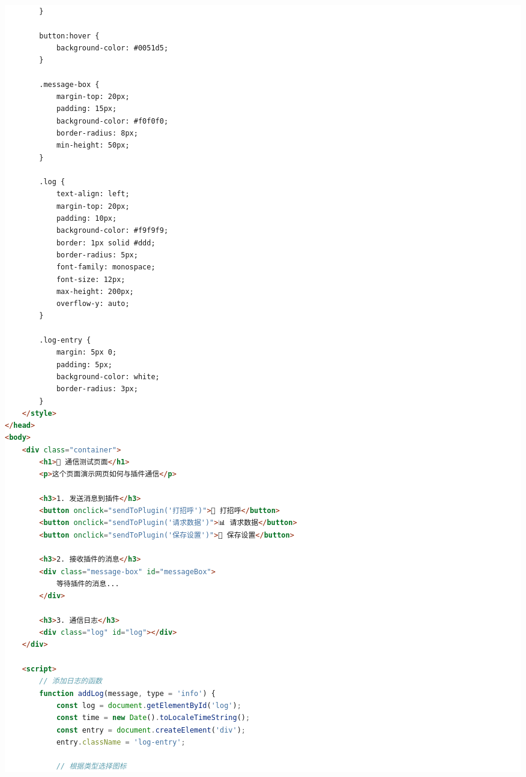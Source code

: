 ```html
        }
        
        button:hover {
            background-color: #0051d5;
        }
        
        .message-box {
            margin-top: 20px;
            padding: 15px;
            background-color: #f0f0f0;
            border-radius: 8px;
            min-height: 50px;
        }
        
        .log {
            text-align: left;
            margin-top: 20px;
            padding: 10px;
            background-color: #f9f9f9;
            border: 1px solid #ddd;
            border-radius: 5px;
            font-family: monospace;
            font-size: 12px;
            max-height: 200px;
            overflow-y: auto;
        }
        
        .log-entry {
            margin: 5px 0;
            padding: 5px;
            background-color: white;
            border-radius: 3px;
        }
    </style>
</head>
<body>
    <div class="container">
        <h1>📡 通信测试页面</h1>
        <p>这个页面演示网页如何与插件通信</p>
        
        <h3>1. 发送消息到插件</h3>
        <button onclick="sendToPlugin('打招呼')">👋 打招呼</button>
        <button onclick="sendToPlugin('请求数据')">📊 请求数据</button>
        <button onclick="sendToPlugin('保存设置')">💾 保存设置</button>
        
        <h3>2. 接收插件的消息</h3>
        <div class="message-box" id="messageBox">
            等待插件的消息...
        </div>
        
        <h3>3. 通信日志</h3>
        <div class="log" id="log"></div>
    </div>
    
    <script>
        // 添加日志的函数
        function addLog(message, type = 'info') {
            const log = document.getElementById('log');
            const time = new Date().toLocaleTimeString();
            const entry = document.createElement('div');
            entry.className = 'log-entry';
            
            // 根据类型选择图标
```